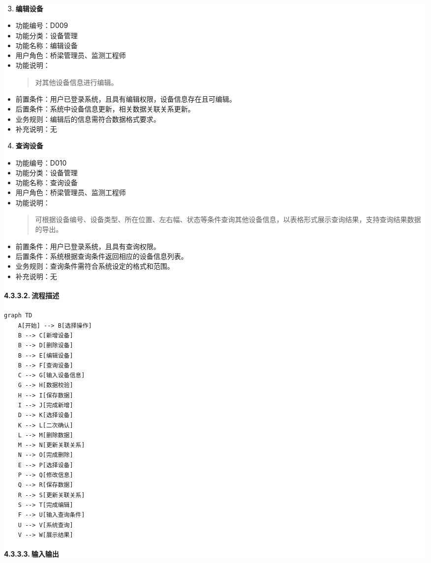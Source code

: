 3. **编辑设备**
- 功能编号：D009
- 功能分类：设备管理
- 功能名称：编辑设备
- 用户角色：桥梁管理员、监测工程师
- 功能说明：
  > 对其他设备信息进行编辑。
- 前置条件：用户已登录系统，且具有编辑权限，设备信息存在且可编辑。
- 后置条件：系统中设备信息更新，相关数据关联关系更新。
- 业务规则：编辑后的信息需符合数据格式要求。
- 补充说明：无

4. **查询设备**
- 功能编号：D010
- 功能分类：设备管理
- 功能名称：查询设备
- 用户角色：桥梁管理员、监测工程师
- 功能说明：
  > 可根据设备编号、设备类型、所在位置、左右幅、状态等条件查询其他设备信息，以表格形式展示查询结果，支持查询结果数据的导出。
- 前置条件：用户已登录系统，且具有查询权限。
- 后置条件：系统根据查询条件返回相应的设备信息列表。
- 业务规则：查询条件需符合系统设定的格式和范围。
- 补充说明：无

#### 4.3.3.2. 流程描述
```mermaid
graph TD
    A[开始] --> B[选择操作]
    B --> C[新增设备]
    B --> D[删除设备]
    B --> E[编辑设备]
    B --> F[查询设备]
    C --> G[输入设备信息]
    G --> H[数据校验]
    H --> I[保存数据]
    I --> J[完成新增]
    D --> K[选择设备]
    K --> L[二次确认]
    L --> M[删除数据]
    M --> N[更新关联关系]
    N --> O[完成删除]
    E --> P[选择设备]
    P --> Q[修改信息]
    Q --> R[保存数据]
    R --> S[更新关联关系]
    S --> T[完成编辑]
    F --> U[输入查询条件]
    U --> V[系统查询]
    V --> W[展示结果]
```
#### 4.3.3.3. 输入输出
